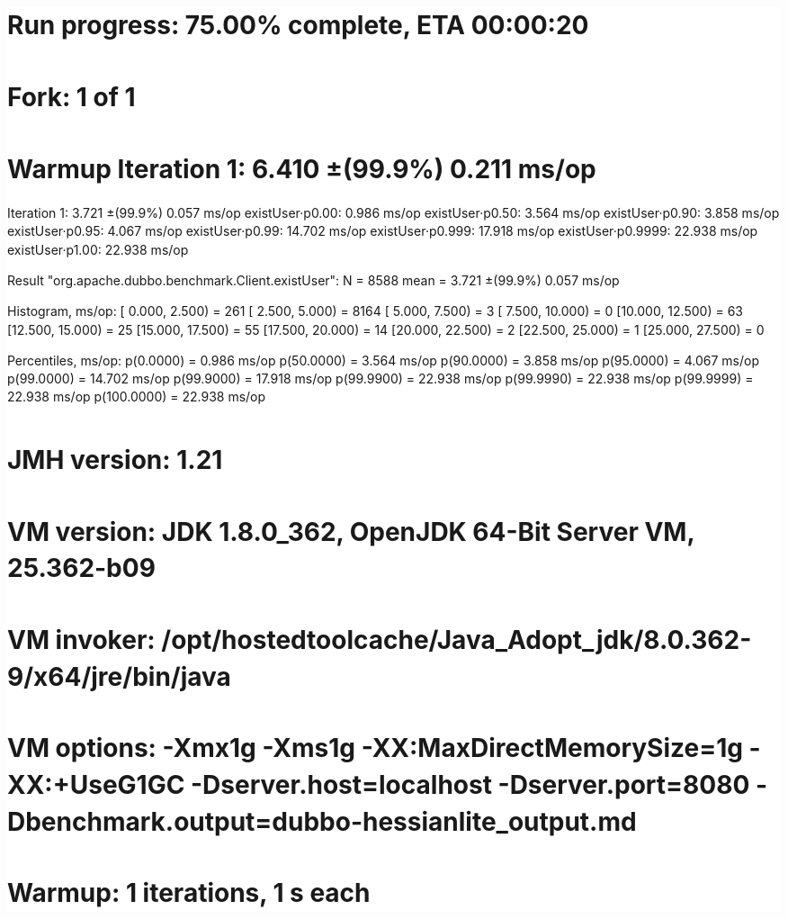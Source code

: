 # Run progress: 75.00% complete, ETA 00:00:20
# Fork: 1 of 1
# Warmup Iteration   1: 6.410 ±(99.9%) 0.211 ms/op
Iteration   1: 3.721 ±(99.9%) 0.057 ms/op
                 existUser·p0.00:   0.986 ms/op
                 existUser·p0.50:   3.564 ms/op
                 existUser·p0.90:   3.858 ms/op
                 existUser·p0.95:   4.067 ms/op
                 existUser·p0.99:   14.702 ms/op
                 existUser·p0.999:  17.918 ms/op
                 existUser·p0.9999: 22.938 ms/op
                 existUser·p1.00:   22.938 ms/op



Result "org.apache.dubbo.benchmark.Client.existUser":
  N = 8588
  mean =      3.721 ±(99.9%) 0.057 ms/op

  Histogram, ms/op:
    [ 0.000,  2.500) = 261 
    [ 2.500,  5.000) = 8164 
    [ 5.000,  7.500) = 3 
    [ 7.500, 10.000) = 0 
    [10.000, 12.500) = 63 
    [12.500, 15.000) = 25 
    [15.000, 17.500) = 55 
    [17.500, 20.000) = 14 
    [20.000, 22.500) = 2 
    [22.500, 25.000) = 1 
    [25.000, 27.500) = 0 

  Percentiles, ms/op:
      p(0.0000) =      0.986 ms/op
     p(50.0000) =      3.564 ms/op
     p(90.0000) =      3.858 ms/op
     p(95.0000) =      4.067 ms/op
     p(99.0000) =     14.702 ms/op
     p(99.9000) =     17.918 ms/op
     p(99.9900) =     22.938 ms/op
     p(99.9990) =     22.938 ms/op
     p(99.9999) =     22.938 ms/op
    p(100.0000) =     22.938 ms/op


# JMH version: 1.21
# VM version: JDK 1.8.0_362, OpenJDK 64-Bit Server VM, 25.362-b09
# VM invoker: /opt/hostedtoolcache/Java_Adopt_jdk/8.0.362-9/x64/jre/bin/java
# VM options: -Xmx1g -Xms1g -XX:MaxDirectMemorySize=1g -XX:+UseG1GC -Dserver.host=localhost -Dserver.port=8080 -Dbenchmark.output=dubbo-hessianlite_output.md
# Warmup: 1 iterations, 1 s each
